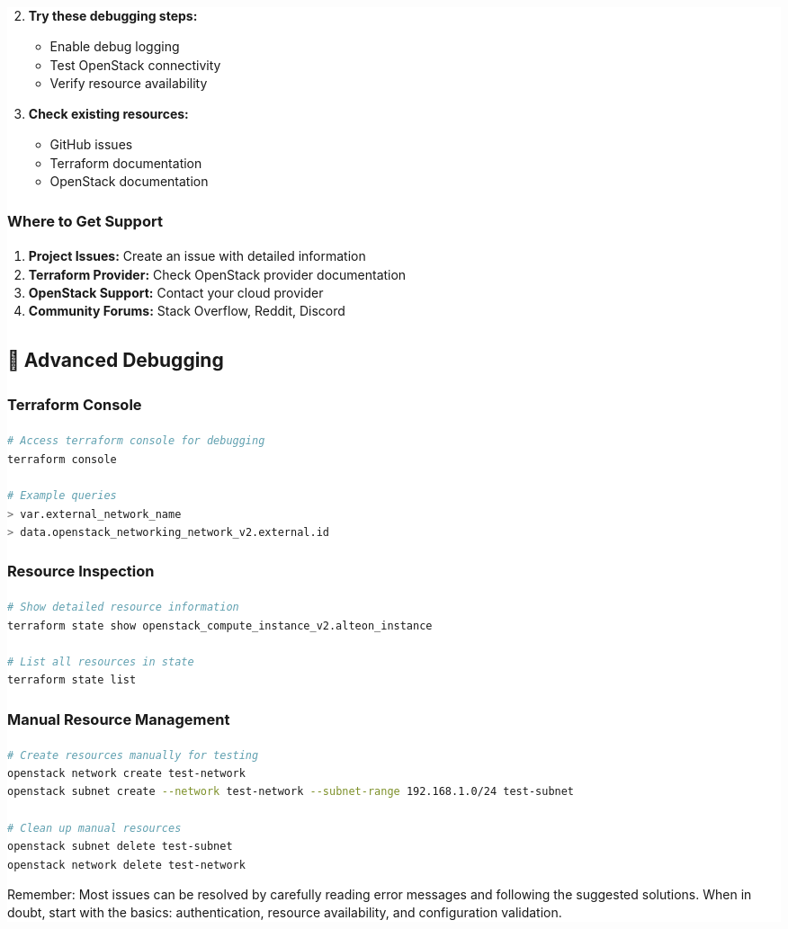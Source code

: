 2. **Try these debugging steps:**
   - Enable debug logging
   - Test OpenStack connectivity
   - Verify resource availability

3. **Check existing resources:**
   - GitHub issues
   - Terraform documentation
   - OpenStack documentation

### Where to Get Support

1. **Project Issues:** Create an issue with detailed information
2. **Terraform Provider:** Check OpenStack provider documentation
3. **OpenStack Support:** Contact your cloud provider
4. **Community Forums:** Stack Overflow, Reddit, Discord

## 🔧 Advanced Debugging

### Terraform Console

```bash
# Access terraform console for debugging
terraform console

# Example queries
> var.external_network_name
> data.openstack_networking_network_v2.external.id
```

### Resource Inspection

```bash
# Show detailed resource information
terraform state show openstack_compute_instance_v2.alteon_instance

# List all resources in state
terraform state list
```

### Manual Resource Management

```bash
# Create resources manually for testing
openstack network create test-network
openstack subnet create --network test-network --subnet-range 192.168.1.0/24 test-subnet

# Clean up manual resources
openstack subnet delete test-subnet
openstack network delete test-network
```

Remember: Most issues can be resolved by carefully reading error messages and following the suggested solutions. When in doubt, start with the basics: authentication, resource availability, and configuration validation.
